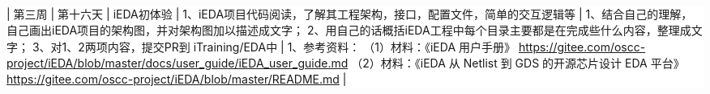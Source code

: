 | 第三周 | 第十六天            | iEDA初体验         | 1、iEDA项目代码阅读，了解其工程架构，接口，配置文件，简单的交互逻辑等                                                                                                                                                                                                                                                                                                                                                                                                                                                                                                                                                                                                                                                                                                                                                                                                                                                                                                                                                                                                                                                                                                                                                                                                                                                                                                                                                                                                                                                                                                                                                                                                                                                                                                                                                                                                                                                                                                                                                                                                                                                                                                                                                                                                                                                                                                                                                                                                                                                                                                                                                                                                                                                                                                                                                                                                                                                                | 1、结合自己的理解，自己画出iEDA项目的架构图，并对架构图加以描述成文字； 2、用自己的话概括iEDA工程中每个目录主要都是在完成些什么内容，整理成文字； 3、对1、2两项内容，提交PR到 iTraining/EDA中                                                                   | 1、参考资料： （1）材料：《iEDA 用户手册》 https://gitee.com/oscc-project/iEDA/blob/master/docs/user_guide/iEDA_user_guide.md （2）材料：《iEDA 从 Netlist 到 GDS 的开源芯片设计 EDA 平台》 https://gitee.com/oscc-project/iEDA/blob/master/README.md                                                                                                                                                                                                                                                                                                                                                                                                                                                                                                                                                                                                                                                    |